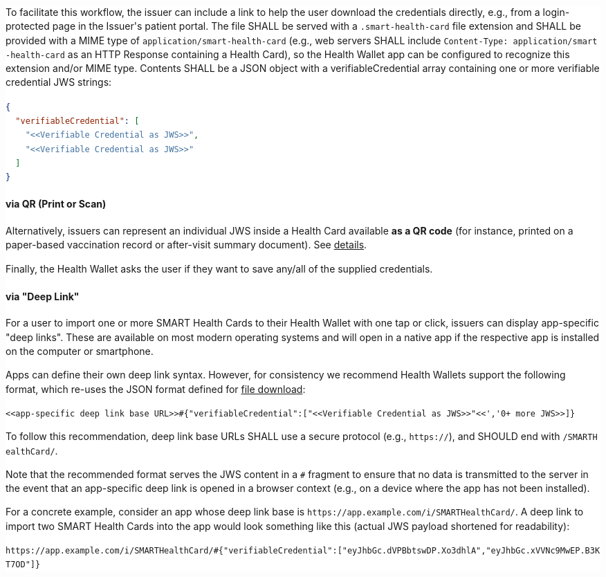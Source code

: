 To facilitate this workflow, the issuer can include a link to help the user download the credentials directly, e.g., from a login-protected page in the Issuer's patient portal. The file SHALL be served with a `.smart-health-card` file extension and SHALL be provided with a MIME type of `application/smart-health-card` (e.g., web servers SHALL include `Content-Type: application/smart-health-card` as an HTTP Response containing a Health Card), so the Health Wallet app can be configured to recognize this extension and/or MIME type. Contents SHALL be a JSON object with a verifiableCredential array containing one or more verifiable credential JWS strings:

```json
{
  "verifiableCredential": [
    "<<Verifiable Credential as JWS>>",
    "<<Verifiable Credential as JWS>>"
  ]
}
```

<p></p>

#### via QR (Print or Scan)

Alternatively, issuers can represent an individual JWS inside a Health Card available **as a QR code** (for instance, printed on a paper-based vaccination record or after-visit summary document). See [details](#health-cards-as-qr-codes).

Finally, the Health Wallet asks the user if they want to save any/all of the supplied credentials.

<p></p>

#### via "Deep Link"

For a user to import one or more SMART Health Cards to their Health Wallet with one tap or click, issuers can display app-specific "deep links". These are available on most modern operating systems and will open in a native app if the respective app is installed on the computer or smartphone.

Apps can define their own deep link syntax. However, for consistency we recommend Health Wallets support the following format, which re-uses the JSON format defined for [file download](#via-file-download):

```
<<app-specific deep link base URL>>#{"verifiableCredential":["<<Verifiable Credential as JWS>>"<<','0+ more JWS>>]}
```

To follow this recommendation, deep link base URLs SHALL use a secure protocol (e.g., `https://`), and SHOULD end with `/SMARTHealthCard/`.
   
Note that the recommended format serves the JWS content in a `#` fragment to ensure that no data is transmitted to the server in the event that an app-specific deep link is opened in a browser context (e.g., on a device where the app has not been installed).

For a concrete example, consider an app whose deep link base is `https://app.example.com/i/SMARTHealthCard/`. A deep link to import two SMART Health Cards into the app would look something like this (actual JWS payload shortened for readability):

```text
https://app.example.com/i/SMARTHealthCard/#{"verifiableCredential":["eyJhbGc.dVPBbtswDP.Xo3dhlA","eyJhbGc.xVVNc9MwEP.B3KT7OD"]}
```
